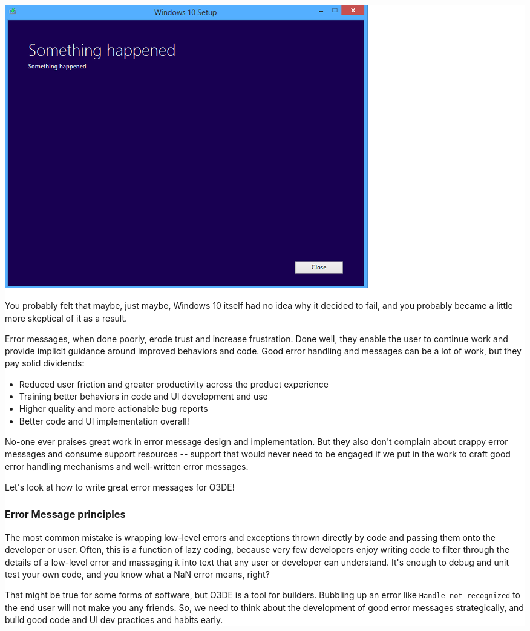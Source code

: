 ![ALT TEXT HERE](/static/images/tools-ui/windows-10-something-happened-error-message.png)

You probably felt that maybe, just maybe, Windows 10 itself had no idea why it decided to fail, and you probably became a little more skeptical of it as a result.

Error messages, when done poorly, erode trust and increase frustration. Done well, they enable the user to continue work and provide implicit guidance around improved behaviors and code. Good error handling and messages can be a lot of work, but they pay solid dividends:

* Reduced user friction and greater productivity across the product experience
* Training better behaviors in code and UI development and use
* Higher quality and more actionable bug reports
* Better code and UI implementation overall!

No-one ever praises great work in error message design and implementation. But they also don't complain about crappy error messages and consume support resources -- support that would never need to be engaged if we put in the work to craft good error handling mechanisms and well-written error messages.

Let's look at how to write great error messages for O3DE!

### Error Message principles

The most common mistake is wrapping low-level errors and exceptions thrown directly by code and passing them onto the developer or user. Often, this is a function of lazy coding, because very few developers enjoy writing code to filter through the details of a low-level error and massaging it into text that any user or developer can understand. It's enough to debug and unit test your own code, and you know what a NaN error means, right?

That might be true for some forms of software, but O3DE is a tool for builders. Bubbling up an error like `Handle not recognized` to the end user will not make you any friends. So, we need to think about the development of good error messages strategically, and build good code and UI dev practices and habits early.
